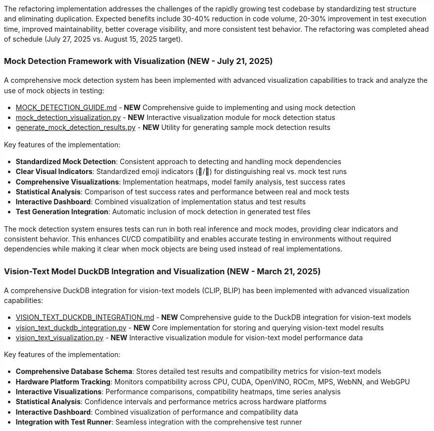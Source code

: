 The refactoring implementation addresses the challenges of the rapidly growing test codebase by standardizing test structure and eliminating duplication. Expected benefits include 30-40% reduction in code volume, 20-30% improvement in test execution time, improved maintainability, better coverage visibility, and more consistent test behavior. The refactoring was completed ahead of schedule (July 27, 2025 vs. August 15, 2025 target).

### Mock Detection Framework with Visualization (NEW - July 21, 2025)

A comprehensive mock detection system has been implemented with advanced visualization capabilities to track and analyze the use of mock objects in testing:

- [MOCK_DETECTION_GUIDE.md](MOCK_DETECTION_GUIDE.md) - **NEW** Comprehensive guide to implementing and using mock detection
- [mock_detection_visualization.py](mock_detection_visualization.py) - **NEW** Interactive visualization module for mock detection status
- [generate_mock_detection_results.py](generate_mock_detection_results.py) - **NEW** Utility for generating sample mock detection results

Key features of the implementation:
- **Standardized Mock Detection**: Consistent approach to detecting and handling mock dependencies
- **Clear Visual Indicators**: Standardized emoji indicators (🚀/🔷) for distinguishing real vs. mock test runs 
- **Comprehensive Visualizations**: Implementation heatmaps, model family analysis, test success rates
- **Statistical Analysis**: Comparison of test success rates and performance between real and mock tests
- **Interactive Dashboard**: Combined visualization of implementation status and test results
- **Test Generation Integration**: Automatic inclusion of mock detection in generated test files

The mock detection system ensures tests can run in both real inference and mock modes, providing clear indicators and consistent behavior. This enhances CI/CD compatibility and enables accurate testing in environments without required dependencies while making it clear when mock objects are being used instead of real implementations.


### Vision-Text Model DuckDB Integration and Visualization (NEW - March 21, 2025)

A comprehensive DuckDB integration for vision-text models (CLIP, BLIP) has been implemented with advanced visualization capabilities:

- [VISION_TEXT_DUCKDB_INTEGRATION.md](VISION_TEXT_DUCKDB_INTEGRATION.md) - **NEW** Comprehensive guide to the DuckDB integration for vision-text models
- [vision_text_duckdb_integration.py](vision_text_duckdb_integration.py) - **NEW** Core implementation for storing and querying vision-text model results
- [vision_text_visualization.py](vision_text_visualization.py) - **NEW** Interactive visualization module for vision-text model performance data

Key features of the implementation:
- **Comprehensive Database Schema**: Stores detailed test results and compatibility metrics for vision-text models
- **Hardware Platform Tracking**: Monitors compatibility across CPU, CUDA, OpenVINO, ROCm, MPS, WebNN, and WebGPU
- **Interactive Visualizations**: Performance comparisons, compatibility heatmaps, time series analysis
- **Statistical Analysis**: Confidence intervals and performance metrics across hardware platforms
- **Interactive Dashboard**: Combined visualization of performance and compatibility data
- **Integration with Test Runner**: Seamless integration with the comprehensive test runner

